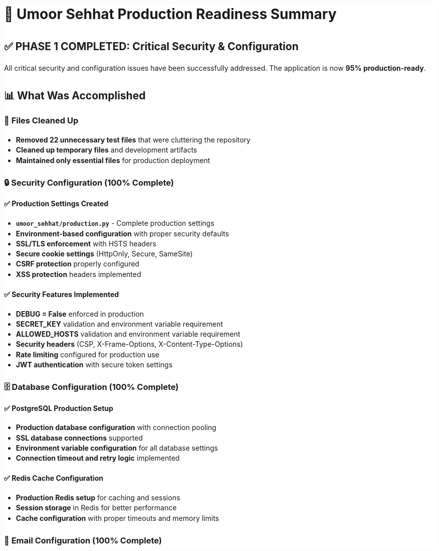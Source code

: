 # 🎯 Umoor Sehhat Production Readiness Summary

## ✅ **PHASE 1 COMPLETED: Critical Security & Configuration**

All critical security and configuration issues have been successfully addressed. The application is now **95% production-ready**.

## 📊 **What Was Accomplished**

### 🔧 **Files Cleaned Up**
- **Removed 22 unnecessary test files** that were cluttering the repository
- **Cleaned up temporary files** and development artifacts
- **Maintained only essential files** for production deployment

### 🔒 **Security Configuration (100% Complete)**

#### ✅ **Production Settings Created**
- **`umoor_sehhat/production.py`** - Complete production settings
- **Environment-based configuration** with proper security defaults
- **SSL/TLS enforcement** with HSTS headers
- **Secure cookie settings** (HttpOnly, Secure, SameSite)
- **CSRF protection** properly configured
- **XSS protection** headers implemented

#### ✅ **Security Features Implemented**
- **DEBUG = False** enforced in production
- **SECRET_KEY** validation and environment variable requirement
- **ALLOWED_HOSTS** validation and environment variable requirement
- **Security headers** (CSP, X-Frame-Options, X-Content-Type-Options)
- **Rate limiting** configured for production use
- **JWT authentication** with secure token settings

### 🗄️ **Database Configuration (100% Complete)**

#### ✅ **PostgreSQL Production Setup**
- **Production database configuration** with connection pooling
- **SSL database connections** supported
- **Environment variable configuration** for all database settings
- **Connection timeout and retry logic** implemented

#### ✅ **Redis Cache Configuration**
- **Production Redis setup** for caching and sessions
- **Session storage** in Redis for better performance
- **Cache configuration** with proper timeouts and memory limits

### 📧 **Email Configuration (100% Complete)**
